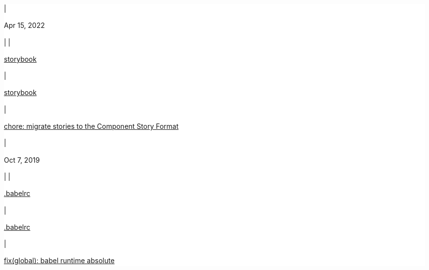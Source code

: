 

 | 

Apr 15, 2022

 |
| 

[storybook](https://github.com/8base/boost/tree/master/storybook "storybook")







 | 

[storybook](https://github.com/8base/boost/tree/master/storybook "storybook")







 | 

[chore: migrate stories to the Component Story Format](https://github.com/8base/boost/commit/34817f9a1291ddd51d9b07429e46783df3d5db2c "chore: migrate stories to the Component Story Format")



 | 

Oct 7, 2019

 |
| 

[.babelrc](https://github.com/8base/boost/blob/master/.babelrc ".babelrc")







 | 

[.babelrc](https://github.com/8base/boost/blob/master/.babelrc ".babelrc")







 | 

[fix(global): babel runtime absolute](https://github.com/8base/boost/commit/b969027cc4d16853908795ed203adf503262d27f "fix(global): babel runtime absolute")
